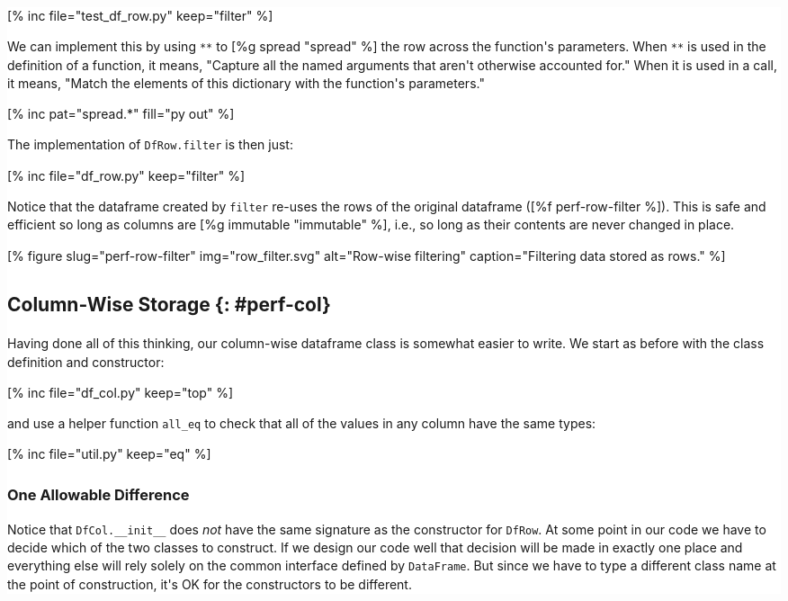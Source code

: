 [% inc file="test_df_row.py" keep="filter" %]

We can implement this  by using `**` to [%g spread "spread" %] the row
across the function's parameters.
When `**` is used in the definition of a function,
it means, "Capture all the named arguments that aren't otherwise accounted for."
When it is used in a call,
it means,
"Match the elements of this dictionary with the function's parameters."

[% inc pat="spread.*" fill="py out" %]

The implementation of `DfRow.filter` is then just:

[% inc file="df_row.py" keep="filter" %]

Notice that the dataframe created by `filter`
re-uses the rows of the original dataframe ([%f perf-row-filter %]).
This is safe and efficient so long as columns are [%g immutable "immutable" %],
i.e.,
so long as their contents are never changed in place.

[% figure
   slug="perf-row-filter"
   img="row_filter.svg"
   alt="Row-wise filtering"
   caption="Filtering data stored as rows."
%]

## Column-Wise Storage {: #perf-col}

Having done all of this thinking,
our column-wise dataframe class is somewhat easier to write.
We start as before with the class definition and constructor:

[% inc file="df_col.py" keep="top" %]

and use a helper function `all_eq` to check that
all of the values in any column have the same types:

[% inc file="util.py" keep="eq" %]

<div class="callout" markdown="1">

### One Allowable Difference

Notice that `DfCol.__init__` does *not* have the same signature as
the constructor for `DfRow`.
At some point in our code we have to decide which of the two classes to construct.
If we design our code well that decision will be made in exactly one place
and everything else will rely solely on the common interface defined by `DataFrame`.
But since we have to type a different class name at the point of construction,
it's OK for the constructors to be different.

</div>
